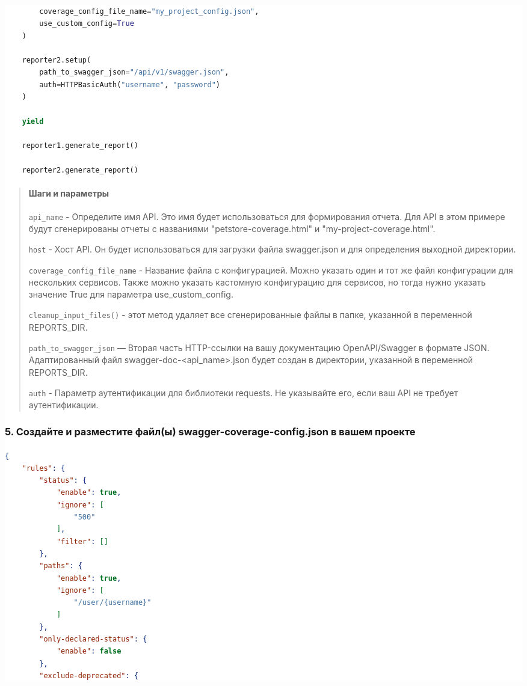 ```python
        coverage_config_file_name="my_project_config.json",
        use_custom_config=True
    )
    
    reporter2.setup(
        path_to_swagger_json="/api/v1/swagger.json",
        auth=HTTPBasicAuth("username", "password")
    )

    yield
    
    reporter1.generate_report()
    
    reporter2.generate_report()
```



> #### Шаги и параметры
> `api_name` - Определите имя API. Это имя будет использоваться для формирования отчета.
> Для API в этом примере будут сгенерированы отчеты с названиями "petstore-coverage.html" и "my-project-coverage.html".
>
> `host` - Хост API. Он будет использоваться для загрузки файла swagger.json и для определения выходной директории.
>
> `coverage_config_file_name` - Название файла с конфигурацией. Можно указать один и тот же файл конфигурации 
> для нескольких сервисов. Также можно указать кастомную конфигурацию для сервисов, но тогда 
> нужно указать значение True для параметра use_custom_config.
>
> `cleanup_input_files()` - этот метод удаляет все сгенерированные файлы в папке, указанной в переменной REPORTS_DIR.
>
> `path_to_swagger_json` — Вторая часть HTTP-ссылки на вашу документацию OpenAPI/Swagger в формате JSON.
> &nbsp;&nbsp;&nbsp;&nbsp; Адаптированный файл swagger-doc-<api_name>.json будет создан в директории, указанной в переменной REPORTS_DIR.
>
> `auth` - Параметр аутентификации для библиотеки requests. Не указывайте его, если ваш API не требует аутентификации.

### 5. Создайте и разместите файл(ы) swagger-coverage-config.json в вашем проекте

```json
{
    "rules": {
        "status": {
            "enable": true,
            "ignore": [
                "500"
            ],
            "filter": []
        },
        "paths": {
            "enable": true,
            "ignore": [
                "/user/{username}"
            ]
        },
        "only-declared-status": {
            "enable": false
        },
        "exclude-deprecated": {
```